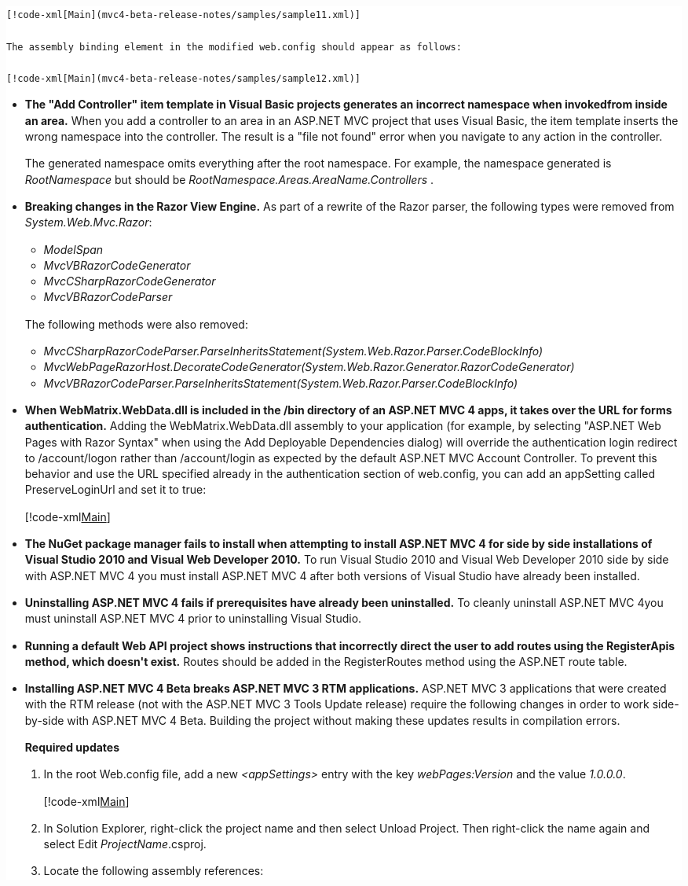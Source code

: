     [!code-xml[Main](mvc4-beta-release-notes/samples/sample11.xml)]

    The assembly binding element in the modified web.config should appear as follows:

    [!code-xml[Main](mvc4-beta-release-notes/samples/sample12.xml)]
- <strong>The "Add Controller" item template in Visual Basic projects generates an incorrect namespace when invoked</strong><strong>from inside an area.</strong> When you add a controller to an area in an ASP.NET MVC project that uses Visual Basic, the item template inserts the wrong namespace into the controller. The result is a "file not found" error when you navigate to any action in the controller.  
  
  The generated namespace omits everything after the root namespace. For example, the namespace generated is *RootNamespace* but should be *RootNamespace.Areas.AreaName.Controllers* .
- **Breaking changes in the Razor View Engine.** As part of a rewrite of the Razor parser, the following types were removed from *System.Web.Mvc.Razor*: 

    - *ModelSpan*
    - *MvcVBRazorCodeGenerator*
    - *MvcCSharpRazorCodeGenerator*
    - *MvcVBRazorCodeParser*

  The following methods were also removed: 

    - *MvcCSharpRazorCodeParser.ParseInheritsStatement(System.Web.Razor.Parser.CodeBlockInfo)*
    - *MvcWebPageRazorHost.DecorateCodeGenerator(System.Web.Razor.Generator.RazorCodeGenerator)*
    - *MvcVBRazorCodeParser.ParseInheritsStatement(System.Web.Razor.Parser.CodeBlockInfo)*
- **When WebMatrix.WebData.dll is included in the /bin directory of an ASP.NET MVC 4 apps, it takes over the URL for forms authentication.** Adding the WebMatrix.WebData.dll assembly to your application (for example, by selecting "ASP.NET Web Pages with Razor Syntax" when using the Add Deployable Dependencies dialog) will override the authentication login redirect to /account/logon rather than /account/login as expected by the default ASP.NET MVC Account Controller. To prevent this behavior and use the URL specified already in the authentication section of web.config, you can add an appSetting called PreserveLoginUrl and set it to true: 

    [!code-xml[Main](mvc4-beta-release-notes/samples/sample13.xml)]
- **The NuGet package manager fails to install when attempting to install ASP.NET MVC 4 for side by side installations of Visual Studio 2010 and Visual Web Developer 2010.** To run Visual Studio 2010 and Visual Web Developer 2010 side by side with ASP.NET MVC 4 you must install ASP.NET MVC 4 after both versions of Visual Studio have already been installed.
- **Uninstalling ASP.NET MVC 4 fails if prerequisites have already been uninstalled.** To cleanly uninstall ASP.NET MVC 4you must uninstall ASP.NET MVC 4 prior to uninstalling Visual Studio.
- **Running a default Web API project shows instructions that incorrectly direct the user to add routes using the RegisterApis method, which doesn't exist.** Routes should be added in the RegisterRoutes method using the ASP.NET route table.
- **Installing ASP.NET MVC 4 Beta breaks ASP.NET MVC 3 RTM applications.** ASP.NET MVC 3 applications that were created with the RTM release (not with the ASP.NET MVC 3 Tools Update release) require the following changes in order to work side-by-side with ASP.NET MVC 4 Beta. Building the project without making these updates results in compilation errors. 

    **Required updates**

  1. In the root Web.config file, add a new *&lt;appSettings&gt;* entry with the key *webPages:Version* and the value *1.0.0.0*.

      [!code-xml[Main](mvc4-beta-release-notes/samples/sample14.xml)]
  2. In Solution Explorer, right-click the project name and then select Unload Project. Then right-click the name again and select Edit *ProjectName*.csproj.
  3. Locate the following assembly references: 
